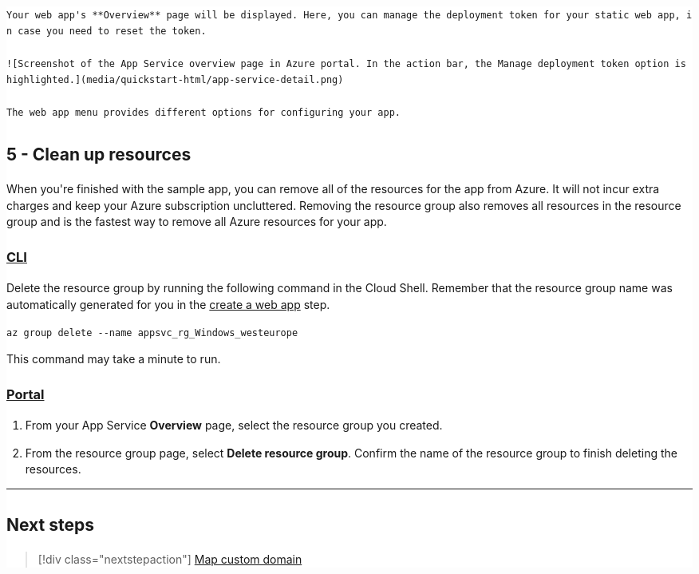     Your web app's **Overview** page will be displayed. Here, you can manage the deployment token for your static web app, in case you need to reset the token.

    ![Screenshot of the App Service overview page in Azure portal. In the action bar, the Manage deployment token option is highlighted.](media/quickstart-html/app-service-detail.png)

    The web app menu provides different options for configuring your app.

## 5 - Clean up resources

When you're finished with the sample app, you can remove all of the resources for the app from Azure. It will not incur extra charges and keep your Azure subscription uncluttered. Removing the resource group also removes all resources in the resource group and is the fastest way to remove all Azure resources for your app.

### [CLI](#tab/cli)

Delete the resource group by running the following command in the Cloud Shell. Remember that the resource group name was automatically generated for you in the [create a web app](#2---deploy-the-sample-app-to-azure) step.

```azurecli
az group delete --name appsvc_rg_Windows_westeurope
```

This command may take a minute to run.

### [Portal](#tab/portal)

1. From your App Service **Overview** page, select the resource group you created.

2. From the resource group page, select **Delete resource group**. Confirm the name of the resource group to finish deleting the resources.

---

## Next steps

> [!div class="nextstepaction"]
> [Map custom domain](app-service-web-tutorial-custom-domain.md)
